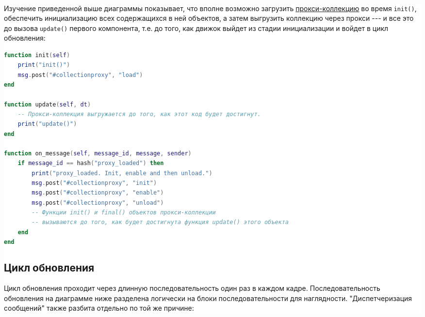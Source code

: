 Изучение приведенной выше диаграммы показывает, что вполне возможно загрузить [прокси-коллекцию](/ru/manuals/collection-proxy) во время `init()`, обеспечить инициализацию всех содержащихся в ней объектов, а затем выгрузить коллекцию через прокси --- и все это до вызова `update()` первого компонента, т.е. до того, как движок выйдет из стадии инициализации и войдет в цикл обновления:

```lua
function init(self)
    print("init()")
    msg.post("#collectionproxy", "load")
end

function update(self, dt)
    -- Прокси-коллекция выгружается до того, как этот код будет достигнут.
    print("update()")
end

function on_message(self, message_id, message, sender)
    if message_id == hash("proxy_loaded") then
        print("proxy_loaded. Init, enable and then unload.")
        msg.post("#collectionproxy", "init")
        msg.post("#collectionproxy", "enable")
        msg.post("#collectionproxy", "unload")
        -- Функции init() и final() объектов прокси-коллекции
        -- вызываются до того, как будет достигнута функция update() этого объекта
    end
end
```

## Цикл обновления

Цикл обновления проходит через длинную последовательность один раз в каждом кадре. Последовательность обновления на диаграмме ниже разделена логически на блоки последовательности для наглядности. "Диспетчеризация сообщений" также разбита отдельно по той же причине:
